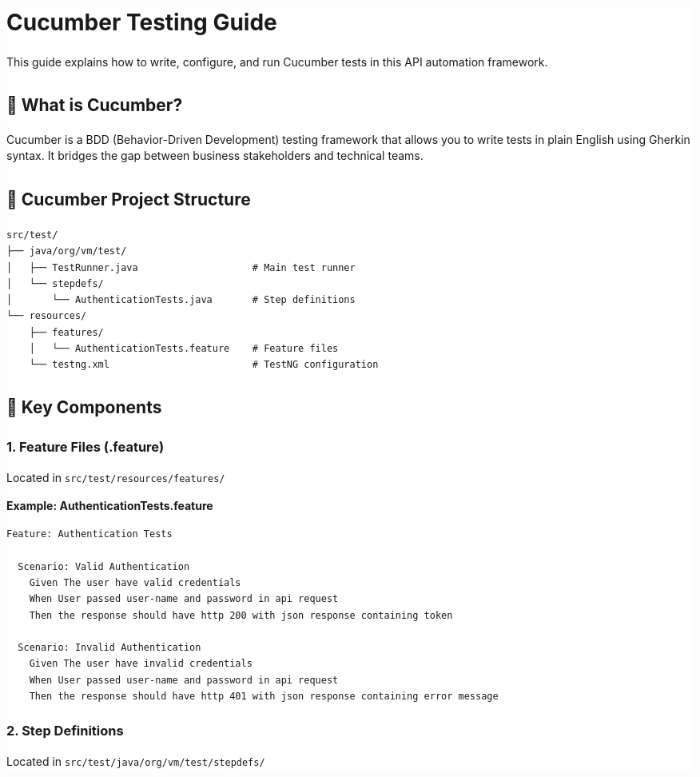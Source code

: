 # Cucumber Testing Guide

This guide explains how to write, configure, and run Cucumber tests in this API automation framework.

## 🥒 What is Cucumber?

Cucumber is a BDD (Behavior-Driven Development) testing framework that allows you to write tests in plain English using Gherkin syntax. It bridges the gap between business stakeholders and technical teams.

## 📁 Cucumber Project Structure

```
src/test/
├── java/org/vm/test/
│   ├── TestRunner.java                    # Main test runner
│   └── stepdefs/
│       └── AuthenticationTests.java       # Step definitions
└── resources/
    ├── features/
    │   └── AuthenticationTests.feature    # Feature files
    └── testng.xml                         # TestNG configuration
```

## 🎯 Key Components

### 1. Feature Files (.feature)

Located in `src/test/resources/features/`

**Example: AuthenticationTests.feature**

```gherkin
Feature: Authentication Tests

  Scenario: Valid Authentication
    Given The user have valid credentials
    When User passed user-name and password in api request
    Then the response should have http 200 with json response containing token

  Scenario: Invalid Authentication
    Given The user have invalid credentials
    When User passed user-name and password in api request
    Then the response should have http 401 with json response containing error message
```

### 2. Step Definitions

Located in `src/test/java/org/vm/test/stepdefs/`
